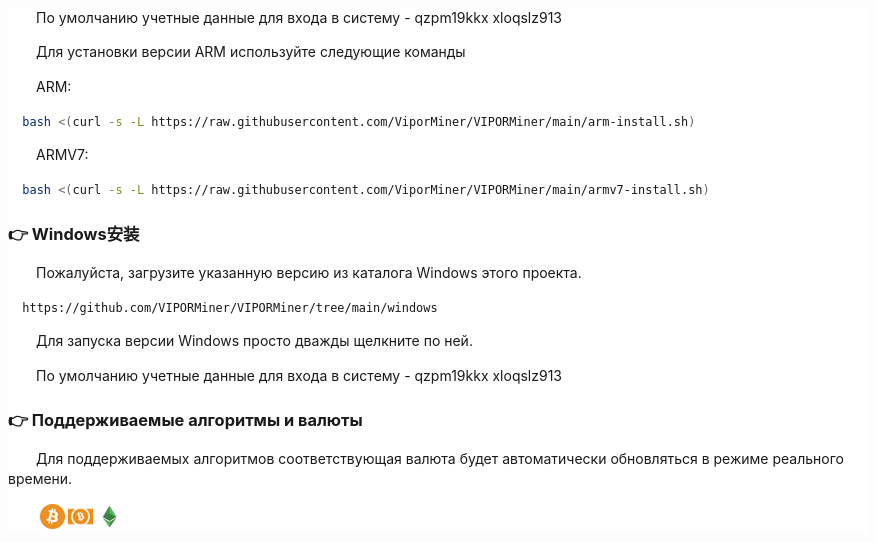    <p>&emsp;&emsp;По умолчанию учетные данные для входа в систему - qzpm19kkx xloqslz913</p>

   <p>&emsp;&emsp;Для установки версии ARM используйте следующие команды</p>

   
   &emsp;&emsp;ARM:

   ```sh
     bash <(curl -s -L https://raw.githubusercontent.com/ViporMiner/VIPORMiner/main/arm-install.sh)
   ```

   &emsp;&emsp;ARMV7:

   ```sh
     bash <(curl -s -L https://raw.githubusercontent.com/ViporMiner/VIPORMiner/main/armv7-install.sh)
   ```

   </td>
   </tr>
   <tr>
   <td>

### 👉 **Windows安装**

   <p>&emsp;&emsp;Пожалуйста, загрузите указанную версию из каталога Windows этого проекта.</p>

   ```sh
     https://github.com/VIPORMiner/VIPORMiner/tree/main/windows
   ```

   <p>&emsp;&emsp;Для запуска версии Windows просто дважды щелкните по ней.</p>

   <p>&emsp;&emsp;По умолчанию учетные данные для входа в систему - qzpm19kkx xloqslz913</p>

   </td>
   </tr>   
   <tr>
   <td>
  
### 👉 **Поддерживаемые алгоритмы и валюты**

<p>&emsp;&emsp;Для поддерживаемых алгоритмов соответствующая валюта будет автоматически обновляться в режиме реального времени.</p>

<div>
&nbsp;&nbsp;&nbsp;&nbsp;&nbsp;&nbsp;&nbsp;
<img src="/image/icon-btc.png" alt="Logo" width="25">
<img src="/image/icon-bch.png" alt="Logo" width="25">
<img src="/image/icon-etc.png" alt="Logo" width="25">